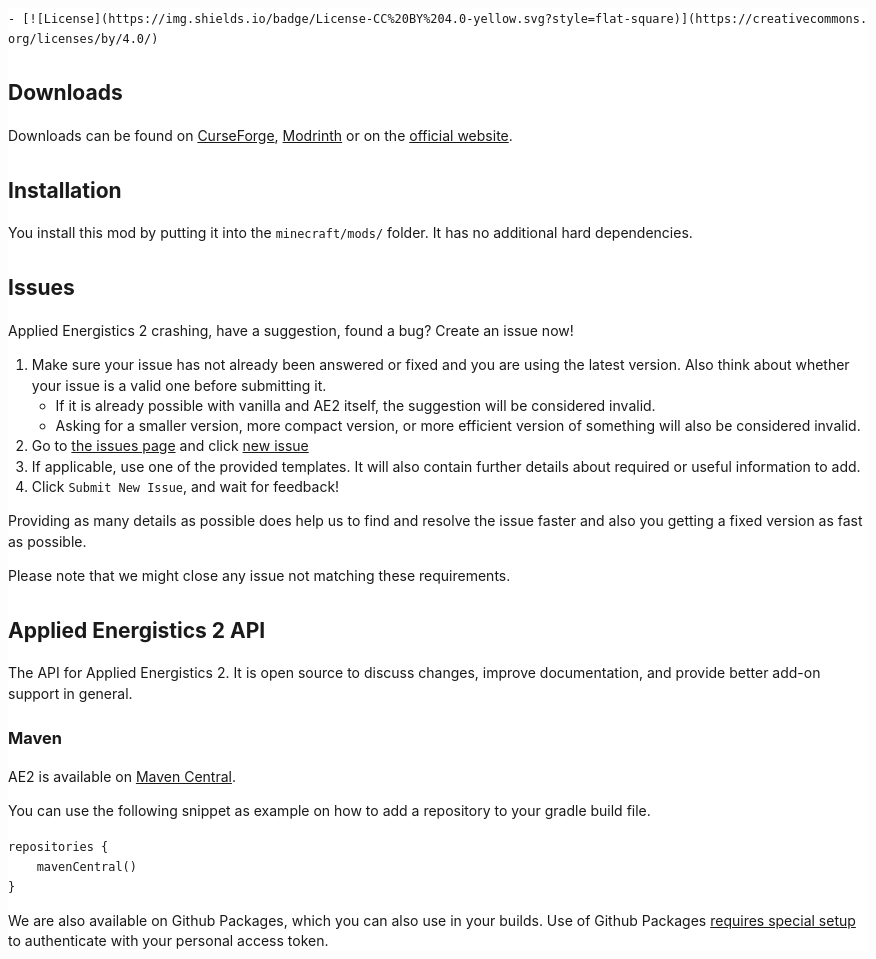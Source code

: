     - [![License](https://img.shields.io/badge/License-CC%20BY%204.0-yellow.svg?style=flat-square)](https://creativecommons.org/licenses/by/4.0/)

## Downloads

Downloads can be found on [CurseForge](https://www.curseforge.com/minecraft/mc-mods/applied-energistics-2), [Modrinth](https://modrinth.com/mod/ae2) or on the [official website](https://appliedenergistics.github.io/download).

## Installation

You install this mod by putting it into the `minecraft/mods/` folder. It has no additional hard dependencies.

## Issues

Applied Energistics 2 crashing, have a suggestion, found a bug?  Create an issue now!

1. Make sure your issue has not already been answered or fixed and you are using the latest version. Also think about whether your issue is a valid one before submitting it.
    * If it is already possible with vanilla and AE2 itself, the suggestion will be considered invalid.
    * Asking for a smaller version, more compact version, or more efficient version of something will also be considered invalid.
2. Go to [the issues page](https://github.com/AppliedEnergistics/Applied-Energistics-2/issues) and click [new issue](https://github.com/AppliedEnergistics/Applied-Energistics-2/issues/new)
3. If applicable, use one of the provided templates. It will also contain further details about required or useful information to add.
4. Click `Submit New Issue`, and wait for feedback!

Providing as many details as possible does help us to find and resolve the issue faster and also you getting a fixed version as fast as possible.

Please note that we might close any issue not matching these requirements. 

## Applied Energistics 2 API

The API for Applied Energistics 2. It is open source to discuss changes, improve documentation, and provide better add-on support in general.

### Maven

AE2 is available on [Maven Central](https://central.sonatype.com/artifact/org.appliedenergistics/appliedenergistics2).

You can use the following snippet as example on how to add a repository to your gradle build file.

    repositories {
        mavenCentral()
    }


We are also available on Github Packages, which you can also use in your builds. Use of Github Packages
[requires special setup](https://docs.github.com/en/packages/using-github-packages-with-your-projects-ecosystem/configuring-gradle-for-use-with-github-packages#authenticating-to-github-packages) to authenticate with your personal access token.
